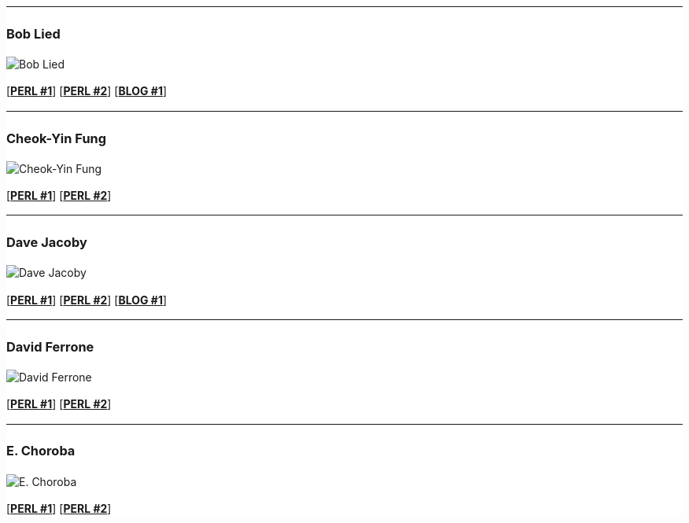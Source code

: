 ***

### Bob Lied
![Bob Lied](/images/team/bob-lied.jpg)

[[**PERL #1**](https://github.com/manwar/perlweeklychallenge-club/blob/master/challenge-234/bob-lied/perl/ch-1.pl)]
[[**PERL #2**](https://github.com/manwar/perlweeklychallenge-club/blob/master/challenge-234/bob-lied/perl/ch-2.pl)]
[[**BLOG #1**](https://dev.to/boblied/pwc-234-same-circus-different-clowns-4kc7)]

***

### Cheok-Yin Fung
![Cheok-Yin Fung](/images/team/cheok-yin-fung.jpg)

[[**PERL #1**](https://github.com/manwar/perlweeklychallenge-club/blob/master/challenge-234/cheok-yin-fung/perl/ch-1.pl)]
[[**PERL #2**](https://github.com/manwar/perlweeklychallenge-club/blob/master/challenge-234/cheok-yin-fung/perl/ch-2.pl)]

***

### Dave Jacoby
![Dave Jacoby](/images/team/dave_jacoby.jpg)

[[**PERL #1**](https://github.com/manwar/perlweeklychallenge-club/blob/master/challenge-234/dave-jacoby/perl/ch-1.pl)]
[[**PERL #2**](https://github.com/manwar/perlweeklychallenge-club/blob/master/challenge-234/dave-jacoby/perl/ch-2.pl)]
[[**BLOG #1**](https://jacoby.github.io/2023/09/13/back-by-lack-of-demand-weekly-challenge-234.html)]

***

### David Ferrone
![David Ferrone](/images/team/david-ferrone.jpg)

[[**PERL #1**](https://github.com/manwar/perlweeklychallenge-club/blob/master/challenge-234/zapwai/perl/ch-1.pl)]
[[**PERL #2**](https://github.com/manwar/perlweeklychallenge-club/blob/master/challenge-234/zapwai/perl/ch-2.pl)]

***

### E. Choroba
![E. Choroba](/images/team/e-choroba.jpg)

[[**PERL #1**](https://github.com/manwar/perlweeklychallenge-club/blob/master/challenge-234/e-choroba/perl/ch-1.pl)]
[[**PERL #2**](https://github.com/manwar/perlweeklychallenge-club/blob/master/challenge-234/e-choroba/perl/ch-2.pl)]
